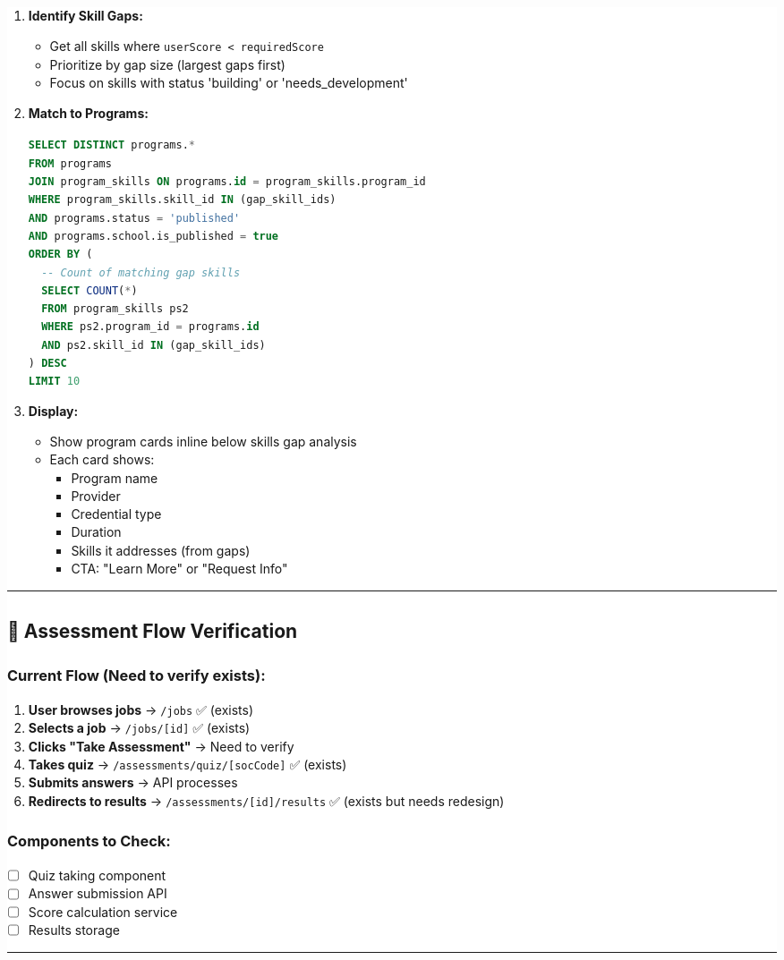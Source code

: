 1. **Identify Skill Gaps:**
   - Get all skills where `userScore < requiredScore`
   - Prioritize by gap size (largest gaps first)
   - Focus on skills with status 'building' or 'needs_development'

2. **Match to Programs:**
   ```sql
   SELECT DISTINCT programs.*
   FROM programs
   JOIN program_skills ON programs.id = program_skills.program_id
   WHERE program_skills.skill_id IN (gap_skill_ids)
   AND programs.status = 'published'
   AND programs.school.is_published = true
   ORDER BY (
     -- Count of matching gap skills
     SELECT COUNT(*) 
     FROM program_skills ps2 
     WHERE ps2.program_id = programs.id 
     AND ps2.skill_id IN (gap_skill_ids)
   ) DESC
   LIMIT 10
   ```

3. **Display:**
   - Show program cards inline below skills gap analysis
   - Each card shows:
     - Program name
     - Provider
     - Credential type
     - Duration
     - Skills it addresses (from gaps)
     - CTA: "Learn More" or "Request Info"

---

## 🔄 Assessment Flow Verification

### Current Flow (Need to verify exists):

1. **User browses jobs** → `/jobs` ✅ (exists)
2. **Selects a job** → `/jobs/[id]` ✅ (exists)
3. **Clicks "Take Assessment"** → Need to verify
4. **Takes quiz** → `/assessments/quiz/[socCode]` ✅ (exists)
5. **Submits answers** → API processes
6. **Redirects to results** → `/assessments/[id]/results` ✅ (exists but needs redesign)

### Components to Check:
- [ ] Quiz taking component
- [ ] Answer submission API
- [ ] Score calculation service
- [ ] Results storage

---